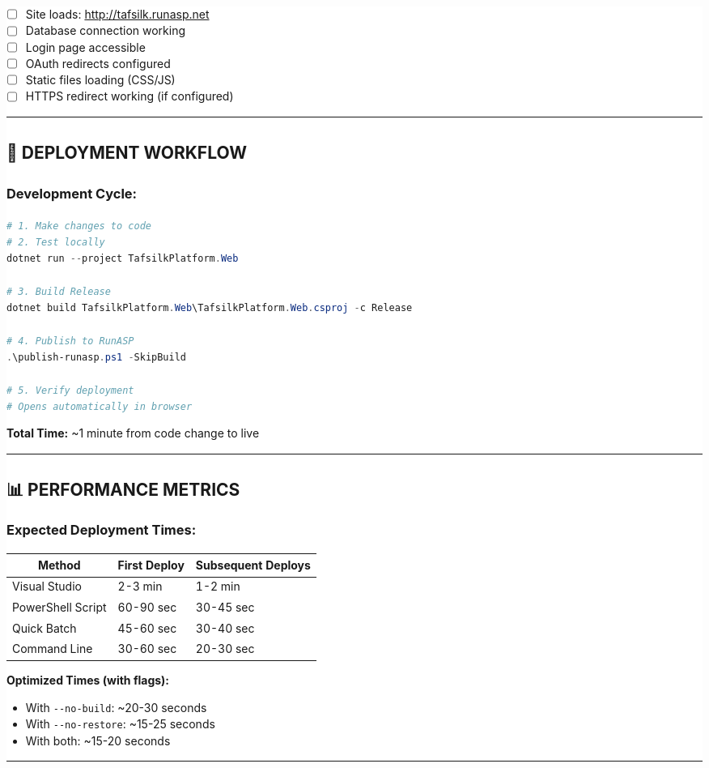 - [ ] Site loads: http://tafsilk.runasp.net
- [ ] Database connection working
- [ ] Login page accessible
- [ ] OAuth redirects configured
- [ ] Static files loading (CSS/JS)
- [ ] HTTPS redirect working (if configured)

---

## 🚦 DEPLOYMENT WORKFLOW

### **Development Cycle:**

```powershell
# 1. Make changes to code
# 2. Test locally
dotnet run --project TafsilkPlatform.Web

# 3. Build Release
dotnet build TafsilkPlatform.Web\TafsilkPlatform.Web.csproj -c Release

# 4. Publish to RunASP
.\publish-runasp.ps1 -SkipBuild

# 5. Verify deployment
# Opens automatically in browser
```

**Total Time:** ~1 minute from code change to live

---

## 📊 PERFORMANCE METRICS

### **Expected Deployment Times:**

| Method | First Deploy | Subsequent Deploys |
|--------|-------------|-------------------|
| Visual Studio | 2-3 min | 1-2 min |
| PowerShell Script | 60-90 sec | 30-45 sec |
| Quick Batch | 45-60 sec | 30-40 sec |
| Command Line | 30-60 sec | 20-30 sec |

**Optimized Times (with flags):**
- With `--no-build`: ~20-30 seconds
- With `--no-restore`: ~15-25 seconds
- With both: ~15-20 seconds

---
